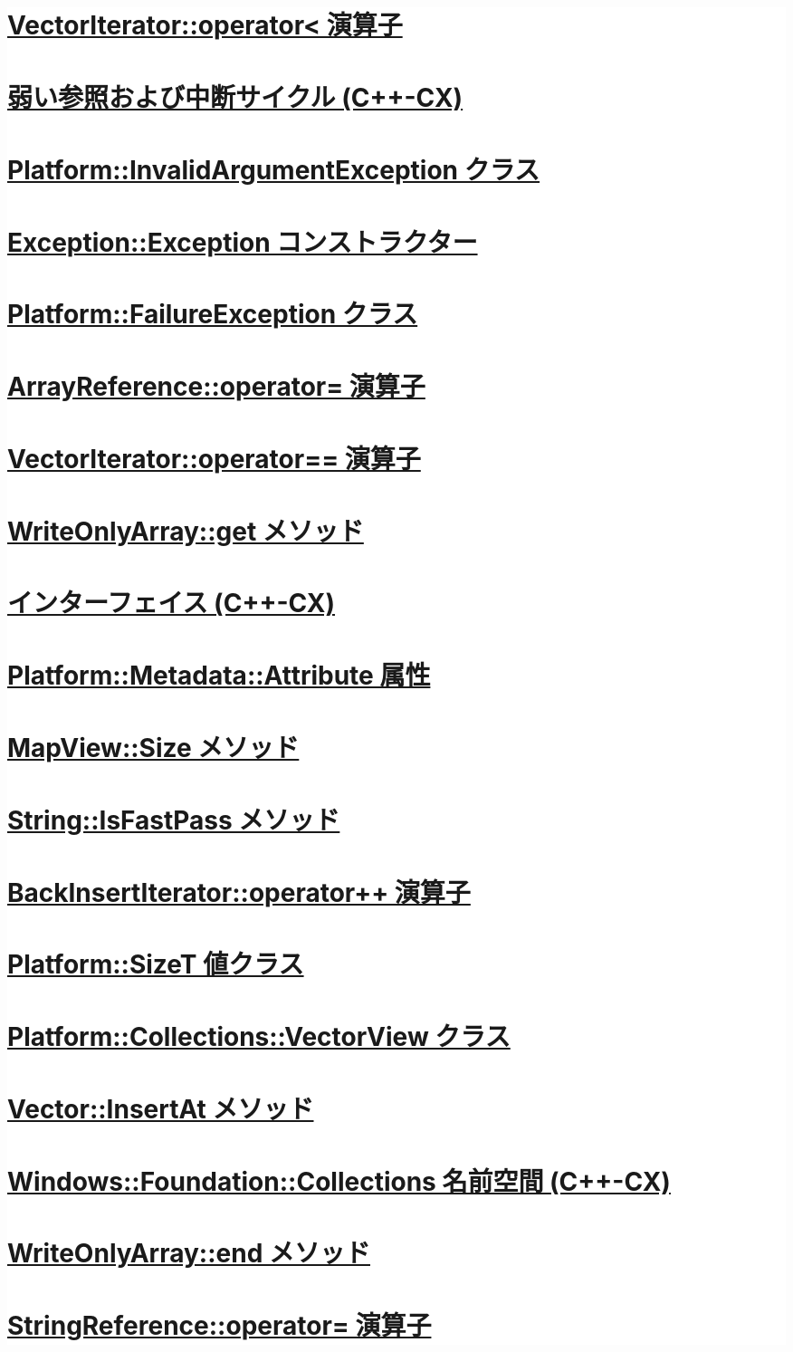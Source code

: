 # [VectorIterator::operator< 演算子](vectoriterator-operator-less-than-operator.md)
# [弱い参照および中断サイクル (C++-CX)](weak-references-and-breaking-cycles-c-cx.md)
# [Platform::InvalidArgumentException クラス](platform-invalidargumentexception-class.md)
# [Exception::Exception コンストラクター](exception-exception-constructor.md)
# [Platform::FailureException クラス](platform-failureexception-class.md)
# [ArrayReference::operator= 演算子](arrayreference-operator-assign-operator.md)
# [VectorIterator::operator== 演算子](vectoriterator-operator-equality-operator.md)
# [WriteOnlyArray::get メソッド](writeonlyarray-get-method.md)
# [インターフェイス (C++-CX)](interfaces-c-cx.md)
# [Platform::Metadata::Attribute 属性](platform-metadata-attribute-attribute.md)
# [MapView::Size メソッド](mapview-size-method.md)
# [String::IsFastPass メソッド](string-isfastpass-method.md)
# [BackInsertIterator::operator++ 演算子](backinsertiterator-operator-increment-operator.md)
# [Platform::SizeT 値クラス](platform-sizet-value-class.md)
# [Platform::Collections::VectorView クラス](platform-collections-vectorview-class.md)
# [Vector::InsertAt メソッド](vector-insertat-method.md)
# [Windows::Foundation::Collections 名前空間 (C++-CX)](windows-foundation-collections-namespace-c-cx.md)
# [WriteOnlyArray::end メソッド](writeonlyarray-end-method.md)
# [StringReference::operator= 演算子](stringreference-operator-assign-operator.md)